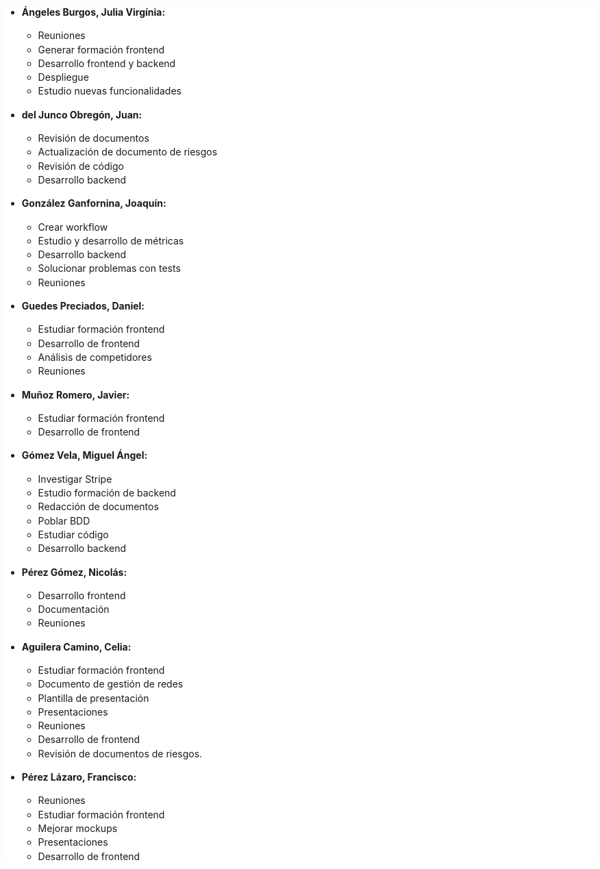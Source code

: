 - **Ángeles Burgos, Julia Virgínia:**  
  - Reuniones
  - Generar formación frontend
  - Desarrollo frontend y backend
  - Despliegue
  - Estudio nuevas funcionalidades

- **del Junco Obregón, Juan:**  
  - Revisión de documentos
  - Actualización de documento de riesgos
  - Revisión de código
  - Desarrollo backend

- **González Ganfornina, Joaquín:** 
  - Crear workflow
  - Estudio y desarrollo de métricas
  - Desarrollo backend
  - Solucionar problemas con tests
  - Reuniones

- **Guedes Preciados, Daniel:**  
  - Estudiar formación frontend
  - Desarrollo de frontend
  - Análisis de competidores
  - Reuniones

- **Muñoz Romero, Javier:**  
  - Estudiar formación frontend
  - Desarrollo de frontend

- **Gómez Vela, Miguel Ángel:**  
  - Investigar Stripe
  - Estudio formación de backend
  - Redacción de documentos
  - Poblar BDD
  - Estudiar código
  - Desarrollo backend

- **Pérez Gómez, Nicolás:**  
  - Desarrollo frontend
  - Documentación
  - Reuniones

- **Aguilera Camino, Celia:**  
  - Estudiar formación frontend
  - Documento de gestión de redes
  - Plantilla de presentación
  - Presentaciones
  - Reuniones
  - Desarrollo de frontend
  - Revisión de documentos de riesgos.

- **Pérez Lázaro, Francisco:**  
  - Reuniones
  - Estudiar formación frontend
  - Mejorar mockups
  - Presentaciones
  - Desarrollo de frontend
